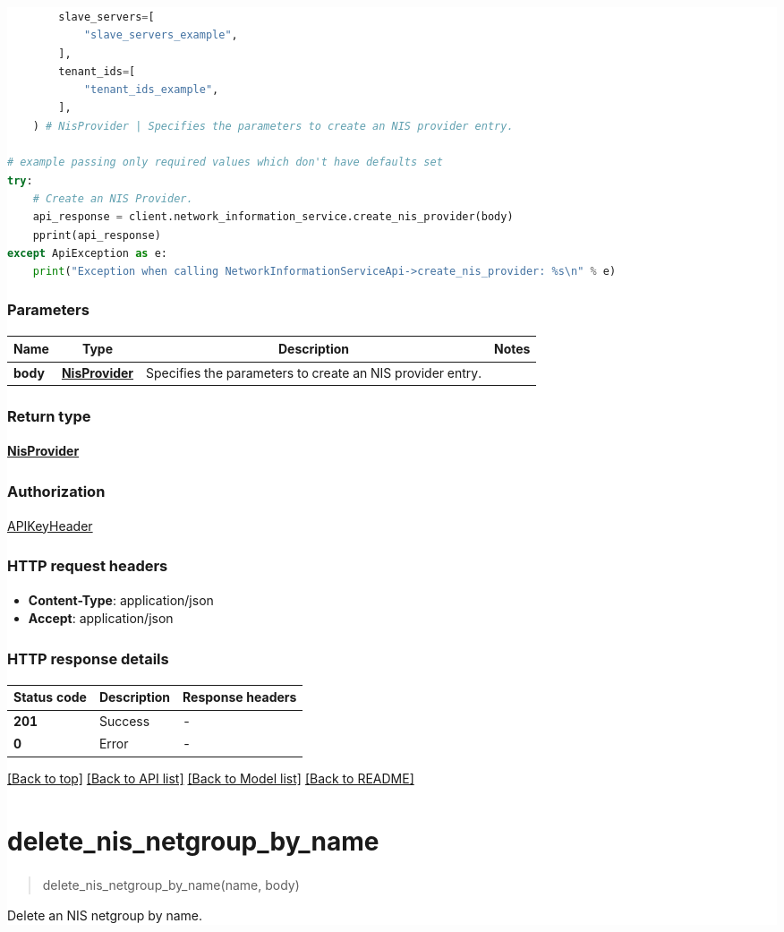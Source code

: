 ```python
        slave_servers=[
            "slave_servers_example",
        ],
        tenant_ids=[
            "tenant_ids_example",
        ],
    ) # NisProvider | Specifies the parameters to create an NIS provider entry.

# example passing only required values which don't have defaults set
try:
	# Create an NIS Provider.
	api_response = client.network_information_service.create_nis_provider(body)
	pprint(api_response)
except ApiException as e:
	print("Exception when calling NetworkInformationServiceApi->create_nis_provider: %s\n" % e)
```


### Parameters

Name | Type | Description  | Notes
------------- | ------------- | ------------- | -------------
 **body** | [**NisProvider**](NisProvider.md)| Specifies the parameters to create an NIS provider entry. |

### Return type

[**NisProvider**](NisProvider.md)

### Authorization

[APIKeyHeader](../README.md#APIKeyHeader)

### HTTP request headers

 - **Content-Type**: application/json
 - **Accept**: application/json


### HTTP response details
| Status code | Description | Response headers |
|-------------|-------------|------------------|
**201** | Success |  -  |
**0** | Error |  -  |

[[Back to top]](#) [[Back to API list]](../README.md#documentation-for-api-endpoints) [[Back to Model list]](../README.md#documentation-for-models) [[Back to README]](../README.md)

# **delete_nis_netgroup_by_name**
> delete_nis_netgroup_by_name(name, body)

Delete an NIS netgroup by name.
